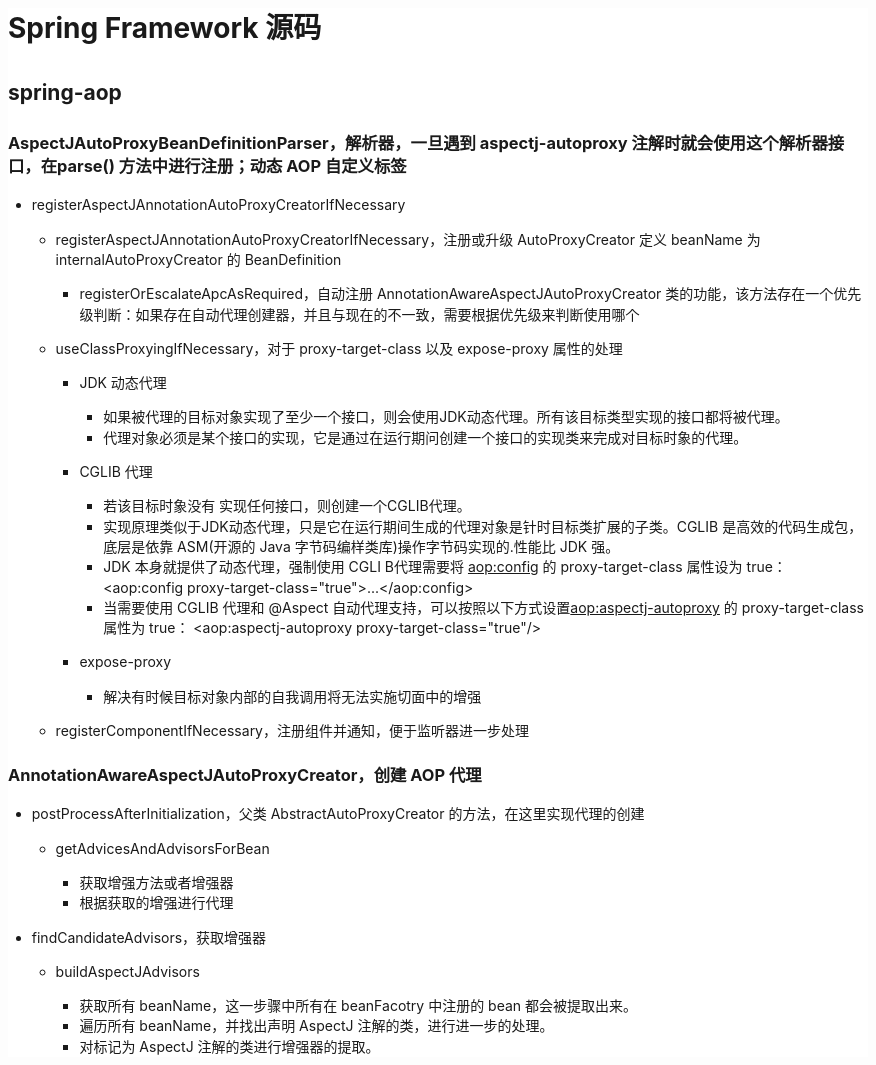 # Spring Framework 源码

## spring-aop

### AspectJAutoProxyBeanDefinitionParser，解析器，一旦遇到 aspectj-autoproxy 注解时就会使用这个解析器接口，在parse() 方法中进行注册；动态 AOP 自定义标签

- registerAspectJAnnotationAutoProxyCreatorIfNecessary

	- registerAspectJAnnotationAutoProxyCreatorIfNecessary，注册或升级 AutoProxyCreator 定义 beanName 为 internalAutoProxyCreator 的 BeanDefinition

		- registerOrEscalateApcAsRequired，自动注册 AnnotationAwareAspectJAutoProxyCreator 类的功能，该方法存在一个优先级判断：如果存在自动代理创建器，并且与现在的不一致，需要根据优先级来判断使用哪个

	- useClassProxyingIfNecessary，对于 proxy-target-class 以及 expose-proxy 属性的处理

		- JDK 动态代理

			- 如果被代理的目标对象实现了至少一个接口，则会使用JDK动态代理。所有该目标类型实现的接口都将被代理。
			- 代理对象必须是某个接口的实现，它是通过在运行期问创建一个接口的实现类来完成对目标时象的代理。

		- CGLIB 代理

			- 若该目标时象没有
实现任何接口，则创建一个CGLIB代理。
			- 实现原理类似于JDK动态代理，只是它在运行期间生成的代理对象是针时目标类扩展的子类。CGLIB 是高效的代码生成包，底层是依靠 ASM(开源的 Java 字节码编样类库)操作字节码实现的.性能比 JDK 强。
			- JDK 本身就提供了动态代理，强制使用 CGLI B代理需要将 <aop:config> 的 proxy-target-class 属性设为 true：
<aop:config proxy-target-class="true">...</aop:config>
			- 当需要使用 CGLIB 代理和 @Aspect 自动代理支持，可以按照以下方式设置<aop:aspectj-autoproxy> 的 proxy-target-class 属性为 true：
<aop:aspectj-autoproxy proxy-target-class="true"/>

		- expose-proxy

			- 解决有时候目标对象内部的自我调用将无法实施切面中的增强

	- registerComponentIfNecessary，注册组件并通知，便于监听器进一步处理

### AnnotationAwareAspectJAutoProxyCreator，创建 AOP 代理

- postProcessAfterInitialization，父类 AbstractAutoProxyCreator 的方法，在这里实现代理的创建 

	- getAdvicesAndAdvisorsForBean

		- 获取增强方法或者增强器
		- 根据获取的增强进行代理

- findCandidateAdvisors，获取增强器

	- buildAspectJAdvisors

		- 获取所有 beanName，这一步骤中所有在 beanFacotry 中注册的 bean 都会被提取出来。
		- 遍历所有 beanName，并找出声明 AspectJ 注解的类，进行进一步的处理。
		- 对标记为 AspectJ 注解的类进行增强器的提取。
